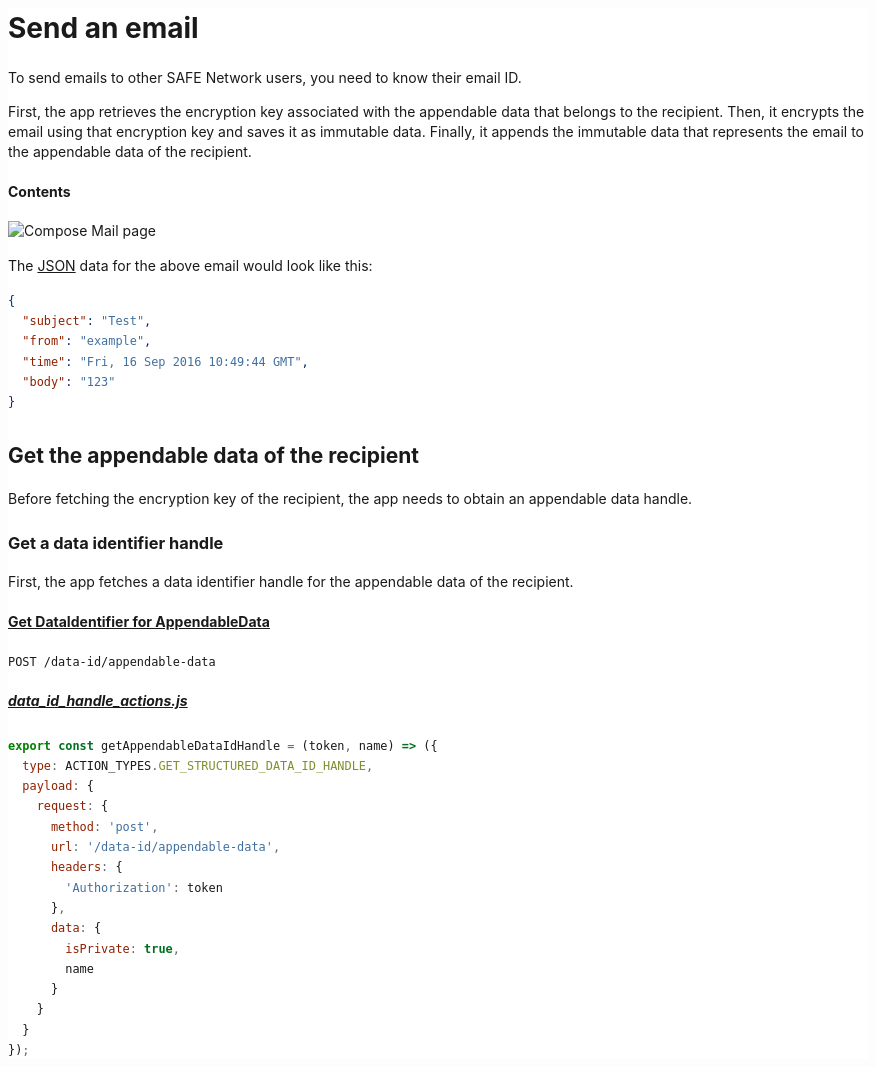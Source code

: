 # Send an email

To send emails to other SAFE Network users, you need to know their email ID.

First, the app retrieves the encryption key associated with the appendable data that belongs to the recipient. Then, it encrypts the email using that encryption key and saves it as immutable data. Finally, it appends the immutable data that represents the email to the appendable data of the recipient.

#### Contents



![Compose Mail page](img/compose-mail-page.png)

The [JSON](https://en.wikipedia.org/wiki/JSON) data for the above email would look like this:

```json
{
  "subject": "Test",
  "from": "example",
  "time": "Fri, 16 Sep 2016 10:49:44 GMT",
  "body": "123"
}
```

## Get the appendable data of the recipient

Before fetching the encryption key of the recipient, the app needs to obtain an appendable data handle.

### Get a data identifier handle

First, the app fetches a data identifier handle for the appendable data of the recipient.

#### [Get DataIdentifier for AppendableData](https://github.com/maidsafe/rfcs/blob/master/text/0042-launcher-api-v0.6/api/data_identifier.md#get-dataidentifier-for-appendabledata)

```
POST /data-id/appendable-data
```

##### [data_id_handle_actions.js](https://github.com/maidsafe/safe_examples/blob/f1d7510b9a17c05a31da761927e05f17ca9b1c26/email_app/app/actions/data_id_handle_actions.js#L22-L37)

```js
export const getAppendableDataIdHandle = (token, name) => ({
  type: ACTION_TYPES.GET_STRUCTURED_DATA_ID_HANDLE,
  payload: {
    request: {
      method: 'post',
      url: '/data-id/appendable-data',
      headers: {
        'Authorization': token
      },
      data: {
        isPrivate: true,
        name
      }
    }
  }
});
```
